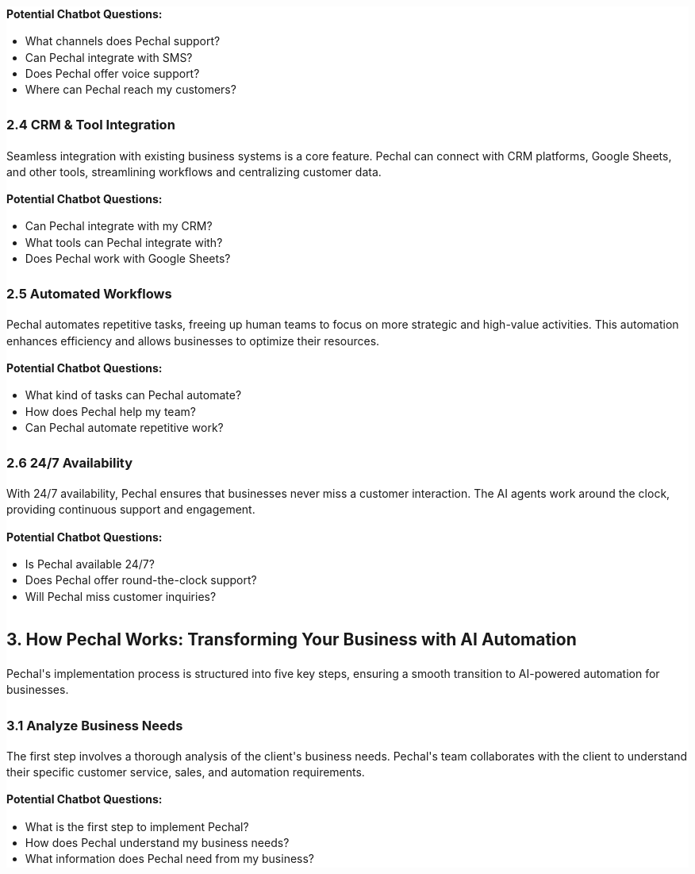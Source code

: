 **Potential Chatbot Questions:**
*   What channels does Pechal support?
*   Can Pechal integrate with SMS?
*   Does Pechal offer voice support?
*   Where can Pechal reach my customers?

### 2.4 CRM & Tool Integration

Seamless integration with existing business systems is a core feature. Pechal can connect with CRM platforms, Google Sheets, and other tools, streamlining workflows and centralizing customer data.

**Potential Chatbot Questions:**
*   Can Pechal integrate with my CRM?
*   What tools can Pechal integrate with?
*   Does Pechal work with Google Sheets?

### 2.5 Automated Workflows

Pechal automates repetitive tasks, freeing up human teams to focus on more strategic and high-value activities. This automation enhances efficiency and allows businesses to optimize their resources.

**Potential Chatbot Questions:**
*   What kind of tasks can Pechal automate?
*   How does Pechal help my team?
*   Can Pechal automate repetitive work?

### 2.6 24/7 Availability

With 24/7 availability, Pechal ensures that businesses never miss a customer interaction. The AI agents work around the clock, providing continuous support and engagement.

**Potential Chatbot Questions:**
*   Is Pechal available 24/7?
*   Does Pechal offer round-the-clock support?
*   Will Pechal miss customer inquiries?




## 3. How Pechal Works: Transforming Your Business with AI Automation

Pechal's implementation process is structured into five key steps, ensuring a smooth transition to AI-powered automation for businesses.

### 3.1 Analyze Business Needs

The first step involves a thorough analysis of the client's business needs. Pechal's team collaborates with the client to understand their specific customer service, sales, and automation requirements.

**Potential Chatbot Questions:**
*   What is the first step to implement Pechal?
*   How does Pechal understand my business needs?
*   What information does Pechal need from my business?

